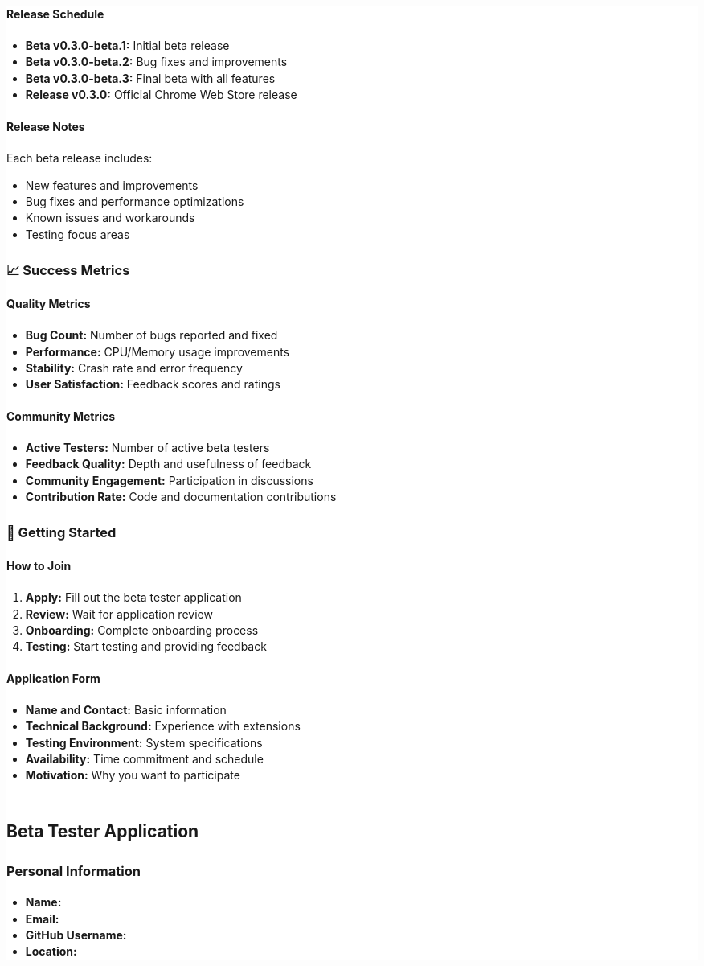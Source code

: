 #### Release Schedule
- **Beta v0.3.0-beta.1:** Initial beta release
- **Beta v0.3.0-beta.2:** Bug fixes and improvements
- **Beta v0.3.0-beta.3:** Final beta with all features
- **Release v0.3.0:** Official Chrome Web Store release

#### Release Notes
Each beta release includes:
- New features and improvements
- Bug fixes and performance optimizations
- Known issues and workarounds
- Testing focus areas

### 📈 Success Metrics

#### Quality Metrics
- **Bug Count:** Number of bugs reported and fixed
- **Performance:** CPU/Memory usage improvements
- **Stability:** Crash rate and error frequency
- **User Satisfaction:** Feedback scores and ratings

#### Community Metrics
- **Active Testers:** Number of active beta testers
- **Feedback Quality:** Depth and usefulness of feedback
- **Community Engagement:** Participation in discussions
- **Contribution Rate:** Code and documentation contributions

### 🚀 Getting Started

#### How to Join
1. **Apply:** Fill out the beta tester application
2. **Review:** Wait for application review
3. **Onboarding:** Complete onboarding process
4. **Testing:** Start testing and providing feedback

#### Application Form
- **Name and Contact:** Basic information
- **Technical Background:** Experience with extensions
- **Testing Environment:** System specifications
- **Availability:** Time commitment and schedule
- **Motivation:** Why you want to participate

---

## Beta Tester Application

### Personal Information
- **Name:** 
- **Email:** 
- **GitHub Username:** 
- **Location:** 

